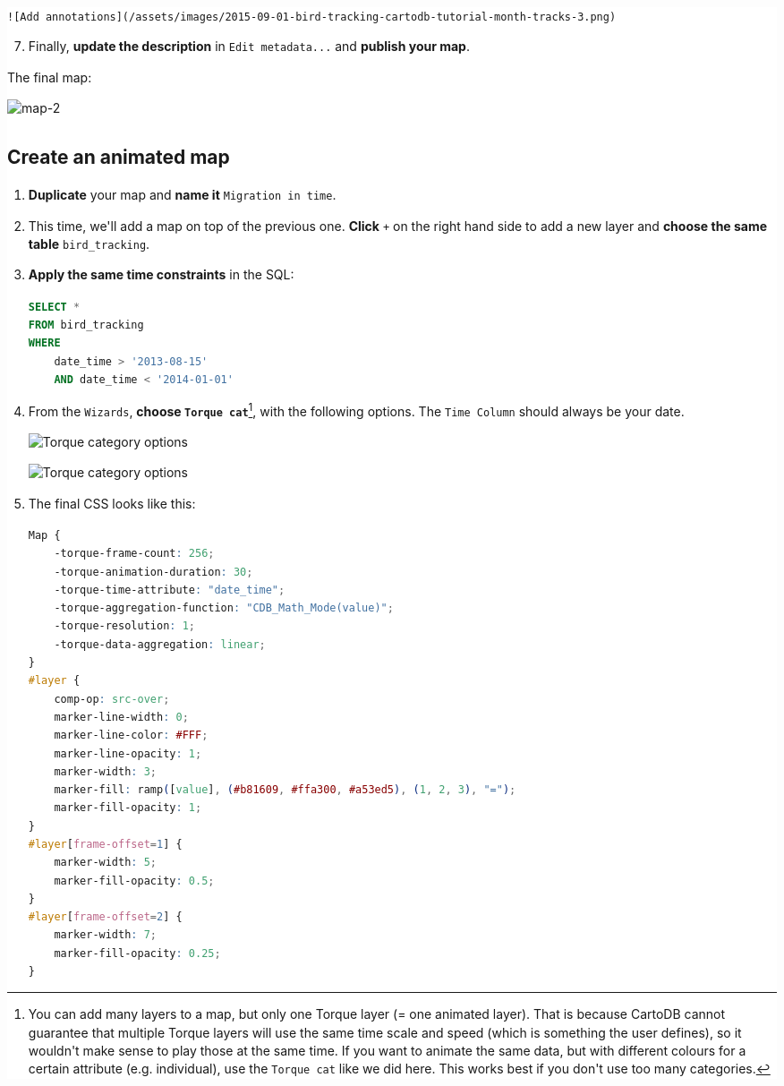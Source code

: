     ![Add annotations](/assets/images/2015-09-01-bird-tracking-cartodb-tutorial-month-tracks-3.png)

7. Finally, **update the description** in `Edit metadata...` and **publish your map**.

The final map:


![map-2](/assets/images/2015-09-01-bird-tracking-cartodb-tutorial-map-2.png)

## Create an animated map

1. **Duplicate** your map and **name it** `Migration in time`.
2. This time, we'll add a map on top of the previous one. **Click** `+` on the right hand side to add a new layer and **choose the same table** `bird_tracking`.
3. **Apply the same time constraints** in the SQL:

    ```sql
    SELECT *
    FROM bird_tracking
    WHERE
        date_time > '2013-08-15'
        AND date_time < '2014-01-01'
    ```

4. From the `Wizards`, **choose `Torque cat`**[^7], with the following options. The `Time Column` should always be your date.

    ![Torque category options](/assets/images/2015-09-01-bird-tracking-cartodb-tutorial-torque-1.png)

    ![Torque category options](/assets/images/2015-09-01-bird-tracking-cartodb-tutorial-torque-2.png)

5. The final CSS looks like this:

    ```css
    Map {
        -torque-frame-count: 256;
        -torque-animation-duration: 30;
        -torque-time-attribute: "date_time";
        -torque-aggregation-function: "CDB_Math_Mode(value)";
        -torque-resolution: 1;
        -torque-data-aggregation: linear;
    }
    #layer {
        comp-op: src-over;
        marker-line-width: 0;
        marker-line-color: #FFF;
        marker-line-opacity: 1;
        marker-width: 3;
        marker-fill: ramp([value], (#b81609, #ffa300, #a53ed5), (1, 2, 3), "=");
        marker-fill-opacity: 1;
    }
    #layer[frame-offset=1] {
        marker-width: 5;
        marker-fill-opacity: 0.5;
    }
    #layer[frame-offset=2] {
        marker-width: 7;
        marker-fill-opacity: 0.25;
    }
    ```


[^1]: The [Animal Movement Analysis Summer Course](http://horizon.science.uva.nl/scge2015-wiki/doku.php) organized by the [Institute for Biodiversity and Ecosystem Dynamics](http://ibed.uva.nl/) on July 10 and the [LifeWatch GIS and WebGis workshop](http://biodiversity.be/conference2015/workshops/) organized by the Université catholique de Louvain and the INBO on September 16.
[^2]: They are public in the sense that they can be discovered on your public profile, for which one needs to know your user name.
[^3]: Maps can have spaces and punctuation in their name, dataset names (which are actually PostgreSQL database tables) use lowercase and underscores.
[^4]: You'll have to dismiss the [cool](http://blog.cartodb.com/one-click-mapping/), but somewhat obtrusive `Analyzing dataset` pop-up.
[^5]: If you want to edit the CSS, it's best to always start from a wizard and set most of the options there first. Once you start editing the CSS, changes to the wizard options are no longer applied. You can only reset this by choosing another visualization from the wizard, which will override all CSS changes.
[^6]: In addition to the data, which you can export from the `Edit` menu in the top right (see also step 8 of the `Data view` section of this tutorial).
[^7]: You can add many layers to a map, but only one Torque layer (= one animated layer). That is because CartoDB cannot guarantee that multiple Torque layers will use the same time scale and speed (which is something the user defines), so it wouldn't make sense to play those at the same time. If you want to animate the same data, but with different colours for a certain attribute (e.g. individual), use the `Torque cat` like we did here. This works best if you don't use too many categories.
